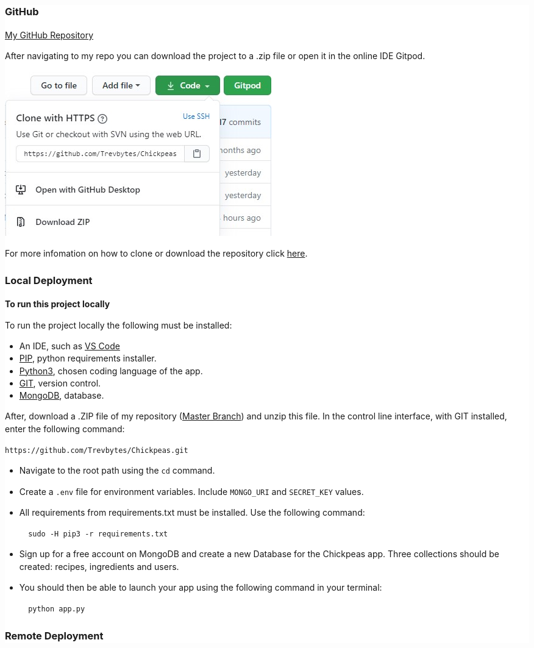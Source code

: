 ### GitHub 

[My GitHub Repository](https://github.com/Trevbytes/Chickpeas)

After navigating to my repo you can download the project to a .zip file or open it in the online IDE Gitpod.

<img src="/static/images/readme/clone_repo.jpg">

For more infomation on how to clone or download the repository click [here](https://help.github.com/en/github/creating-cloning-and-archiving-repositories/cloning-a-repository).

### Local Deployment

**To run this project locally**

To run the project locally the following must be installed: 
- An IDE, such as [VS Code](https://code.visualstudio.com/)
- [PIP](https://pip.pypa.io/en/stable/installing/), python requirements installer.
- [Python3](https://www.python.org/downloads/), chosen coding language of the app.
- [GIT](https://www.atlassian.com/git/tutorials/install-git), version control.
- [MongoDB](https://www.mongodb.com/), database.


After, download a .ZIP file of my repository ([Master Branch](https://github.com/Trevbytes/Chickpeas)) and unzip this file. In the control line interface, with GIT installed, enter the following command: 
   
    https://github.com/Trevbytes/Chickpeas.git

- Navigate to the root path using the `cd` command. 
- Create a `.env` file for environment variables. Include `MONGO_URI` and `SECRET_KEY` values.
- All requirements from requirements.txt must be installed. Use the following command:
    
        sudo -H pip3 -r requirements.txt
- Sign up for a free account on MongoDB and create a new Database for the Chickpeas app. Three collections should be created: recipes, ingredients and users. 
- You should then be able to launch your app using the following command in your terminal:

        python app.py

### Remote Deployment
